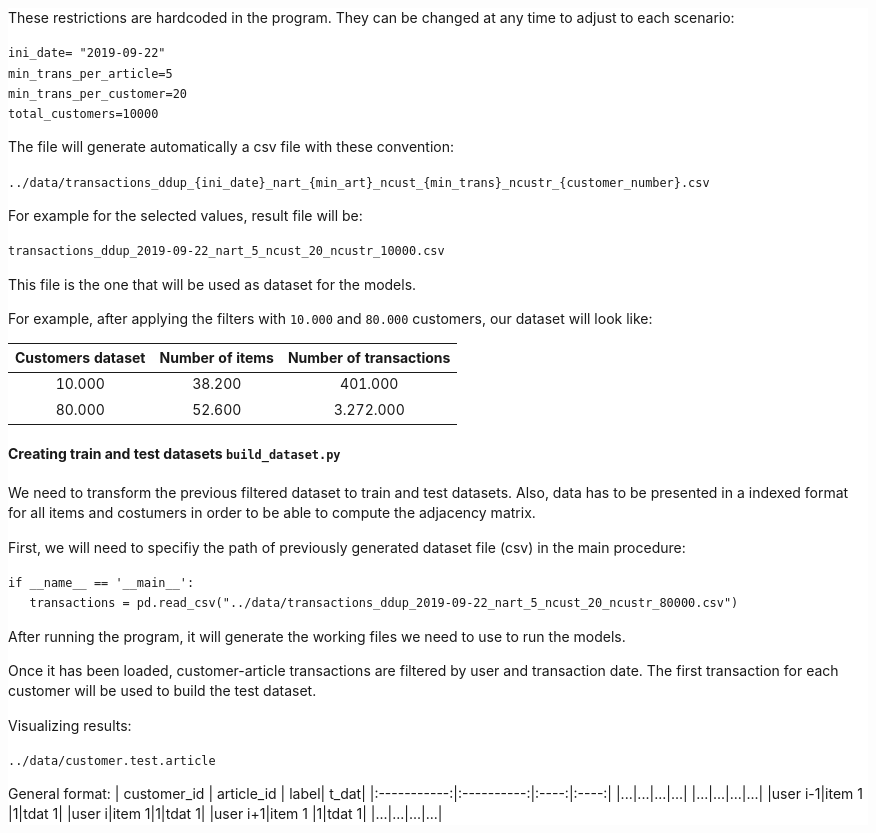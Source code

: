 These restrictions are hardcoded in the program. They can be changed at any time to adjust to each scenario:   
```
ini_date= "2019-09-22" 
min_trans_per_article=5
min_trans_per_customer=20
total_customers=10000
``` 
The file will generate automatically a csv file with these convention:

```
../data/transactions_ddup_{ini_date}_nart_{min_art}_ncust_{min_trans}_ncustr_{customer_number}.csv
```
For example for the selected values, result file will be:

```
transactions_ddup_2019-09-22_nart_5_ncust_20_ncustr_10000.csv
```
This file is the one that will be used as dataset for the models.

For example, after applying the filters with `10.000` and `80.000` customers, our dataset will look like:

| Customers dataset | Number of items | Number of transactions|
|:-----------------:|:---------------:|:---------------------:|
|10.000| 38.200 | 401.000 |
|80.000| 52.600 | 3.272.000 |

#### Creating train and test datasets `build_dataset.py`

We need to transform the previous filtered dataset to train and test datasets. Also, data has to be presented in a indexed format for all items and costumers in order to be able to compute the adjacency matrix.
    
First, we will need to specifiy the path of previously generated dataset file (csv) in the main procedure:
    
```
if __name__ == '__main__':
   transactions = pd.read_csv("../data/transactions_ddup_2019-09-22_nart_5_ncust_20_ncustr_80000.csv")
```
After running the program, it will generate the working files we need to use to run the models.

Once it has been loaded, customer-article transactions are filtered by user and transaction date. The first transaction for each customer will be used to build the test dataset.   
 
Visualizing results:
    
`../data/customer.test.article`

General format:
| customer_id | article_id | label| t_dat|
|:-----------:|:----------:|:----:|:----:|
|...|...|...|...|
|...|...|...|...|
|user i-1|item 1 |1|tdat 1|
|user i|item 1|1|tdat 1|
|user i+1|item 1 |1|tdat 1|
|...|...|...|...|
